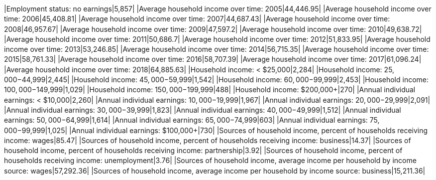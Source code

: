 |Employment status: no earnings|5,857|
|Average household income over time: 2005|44,446.95|
|Average household income over time: 2006|45,408.81|
|Average household income over time: 2007|44,687.43|
|Average household income over time: 2008|46,957.67|
|Average household income over time: 2009|47,597.2|
|Average household income over time: 2010|49,638.72|
|Average household income over time: 2011|50,686.7|
|Average household income over time: 2012|51,833.95|
|Average household income over time: 2013|53,246.85|
|Average household income over time: 2014|56,715.35|
|Average household income over time: 2015|58,761.33|
|Average household income over time: 2016|58,707.39|
|Average household income over time: 2017|61,096.24|
|Average household income over time: 2018|64,885.63|
|Household income: < $25,000|2,284|
|Household income: $25,000-$44,999|2,445|
|Household income: $45,000-$59,999|1,542|
|Household income: $60,000-$99,999|2,453|
|Household income: $100,000-$149,999|1,029|
|Household income: $150,000-$199,999|488|
|Household income: $200,000+|270|
|Annual individual earnings: < $10,000|2,260|
|Annual individual earnings: $10,000-$19,999|1,967|
|Annual individual earnings: $20,000-$29,999|2,091|
|Annual individual earnings: $30,000-$39,999|1,823|
|Annual individual earnings: $40,000-$49,999|1,512|
|Annual individual earnings: $50,000-$64,999|1,614|
|Annual individual earnings: $65,000-$74,999|603|
|Annual individual earnings: $75,000-$99,999|1,025|
|Annual individual earnings: $100,000+|730|
|Sources of household income, percent of households receiving income: wages|85.47|
|Sources of household income, percent of households receiving income: business|14.37|
|Sources of household income, percent of households receiving income: partnership|3.92|
|Sources of household income, percent of households receiving income: unemployment|3.76|
|Sources of household income, average income per household by income source: wages|57,292.36|
|Sources of household income, average income per household by income source: business|15,211.36|